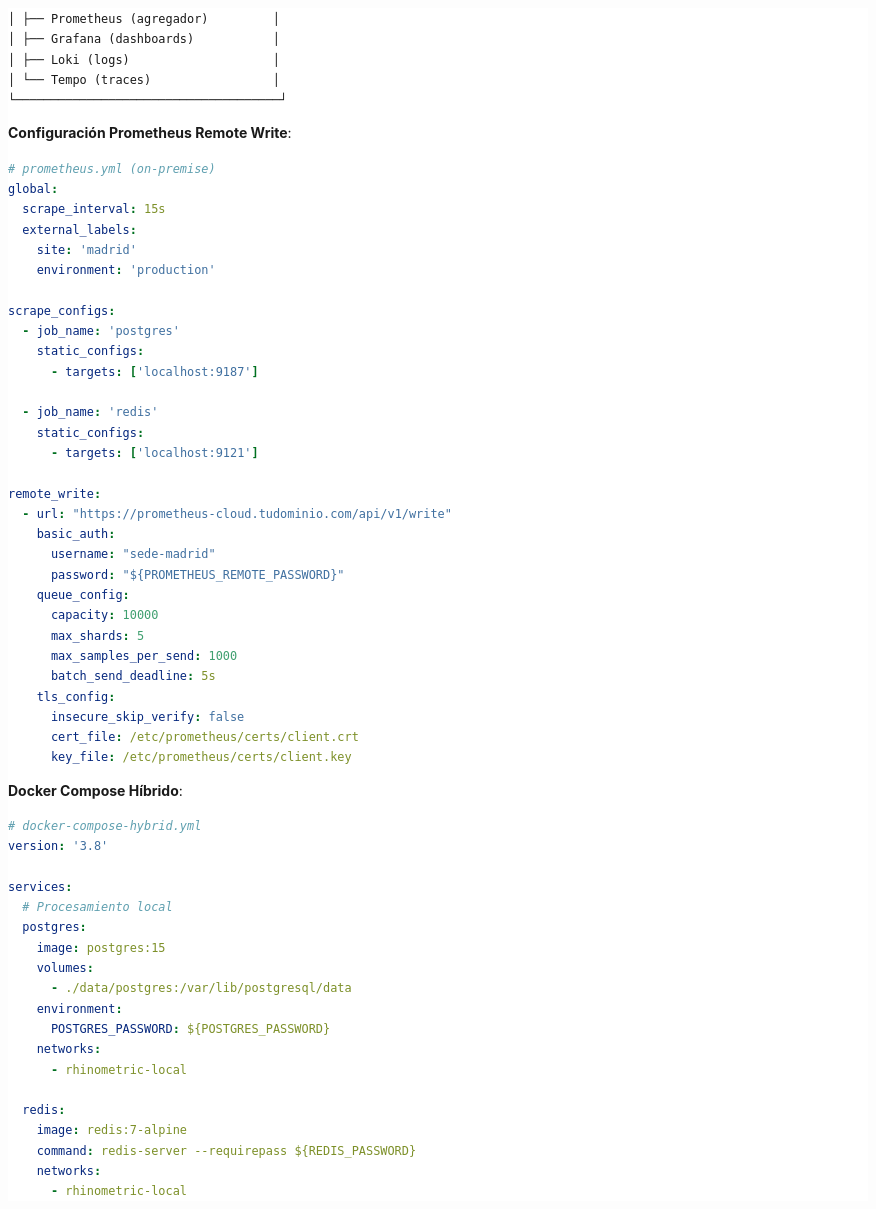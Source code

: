 ```
│ ├── Prometheus (agregador)         │
│ ├── Grafana (dashboards)           │
│ ├── Loki (logs)                    │
│ └── Tempo (traces)                 │
└─────────────────────────────────────┘
```

**Configuración Prometheus Remote Write**:

```yaml
# prometheus.yml (on-premise)
global:
  scrape_interval: 15s
  external_labels:
    site: 'madrid'
    environment: 'production'

scrape_configs:
  - job_name: 'postgres'
    static_configs:
      - targets: ['localhost:9187']
  
  - job_name: 'redis'
    static_configs:
      - targets: ['localhost:9121']

remote_write:
  - url: "https://prometheus-cloud.tudominio.com/api/v1/write"
    basic_auth:
      username: "sede-madrid"
      password: "${PROMETHEUS_REMOTE_PASSWORD}"
    queue_config:
      capacity: 10000
      max_shards: 5
      max_samples_per_send: 1000
      batch_send_deadline: 5s
    tls_config:
      insecure_skip_verify: false
      cert_file: /etc/prometheus/certs/client.crt
      key_file: /etc/prometheus/certs/client.key
```

**Docker Compose Híbrido**:

```yaml
# docker-compose-hybrid.yml
version: '3.8'

services:
  # Procesamiento local
  postgres:
    image: postgres:15
    volumes:
      - ./data/postgres:/var/lib/postgresql/data
    environment:
      POSTGRES_PASSWORD: ${POSTGRES_PASSWORD}
    networks:
      - rhinometric-local

  redis:
    image: redis:7-alpine
    command: redis-server --requirepass ${REDIS_PASSWORD}
    networks:
      - rhinometric-local

```